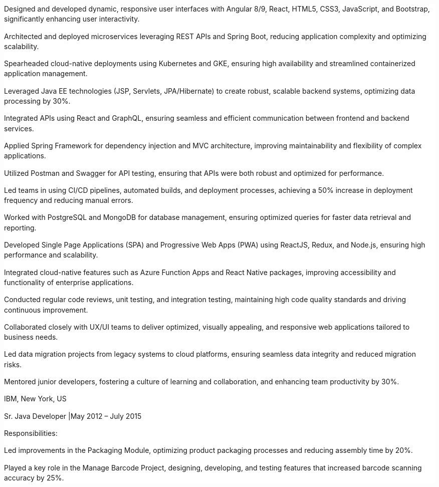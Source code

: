 Designed and developed dynamic, responsive user interfaces with Angular 8/9, React, HTML5, CSS3, JavaScript, and Bootstrap, significantly enhancing user interactivity. 

Architected and deployed microservices leveraging REST APIs and Spring Boot, reducing application complexity and optimizing scalability. 

Spearheaded cloud-native deployments using Kubernetes and GKE, ensuring high availability and streamlined containerized application management. 

Leveraged Java EE technologies (JSP, Servlets, JPA/Hibernate) to create robust, scalable backend systems, optimizing data processing by 30%. 

Integrated APIs using React and GraphQL, ensuring seamless and efficient communication between frontend and backend services. 

Applied Spring Framework for dependency injection and MVC architecture, improving maintainability and flexibility of complex applications. 

Utilized Postman and Swagger for API testing, ensuring that APIs were both robust and optimized for performance. 

Led teams in using CI/CD pipelines, automated builds, and deployment processes, achieving a 50% increase in deployment frequency and reducing manual errors. 

Worked with PostgreSQL and MongoDB for database management, ensuring optimized queries for faster data retrieval and reporting. 

Developed Single Page Applications (SPA) and Progressive Web Apps (PWA) using ReactJS, Redux, and Node.js, ensuring high performance and scalability. 

Integrated cloud-native features such as Azure Function Apps and React Native packages, improving accessibility and functionality of enterprise applications. 

Conducted regular code reviews, unit testing, and integration testing, maintaining high code quality standards and driving continuous improvement. 

Collaborated closely with UX/UI teams to deliver optimized, visually appealing, and responsive web applications tailored to business needs. 

Led data migration projects from legacy systems to cloud platforms, ensuring seamless data integrity and reduced migration risks. 

Mentored junior developers, fostering a culture of learning and collaboration, and enhancing team productivity by 30%. 

 

IBM, New York, US 

Sr. Java Developer |May 2012 – July 2015 

 

Responsibilities: 

 

Led improvements in the Packaging Module, optimizing product packaging processes and reducing assembly time by 20%. 

Played a key role in the Manage Barcode Project, designing, developing, and testing features that increased barcode scanning accuracy by 25%. 
